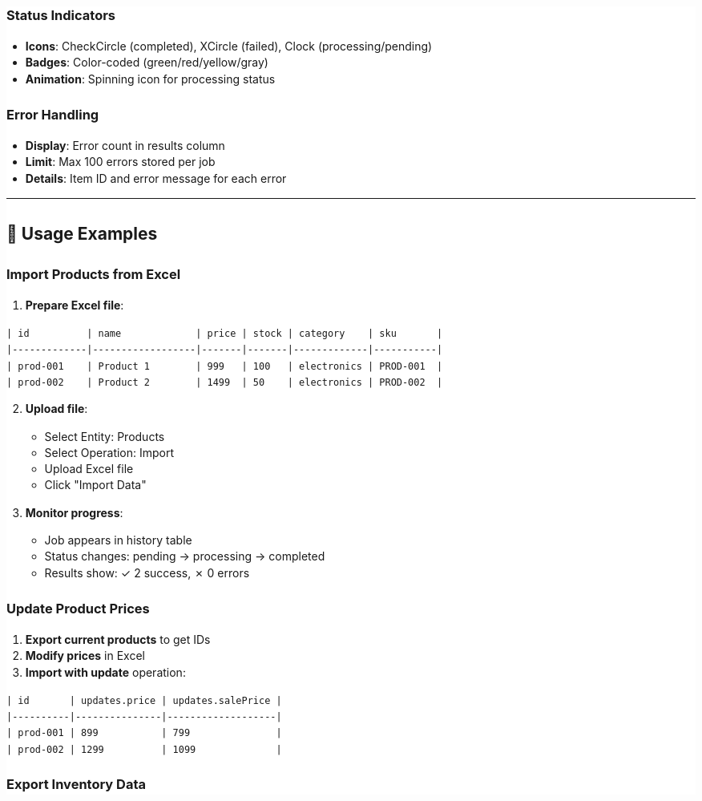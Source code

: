### Status Indicators

- **Icons**: CheckCircle (completed), XCircle (failed), Clock (processing/pending)
- **Badges**: Color-coded (green/red/yellow/gray)
- **Animation**: Spinning icon for processing status

### Error Handling

- **Display**: Error count in results column
- **Limit**: Max 100 errors stored per job
- **Details**: Item ID and error message for each error

---

## 📝 Usage Examples

### Import Products from Excel

1. **Prepare Excel file**:

```
| id          | name             | price | stock | category    | sku       |
|-------------|------------------|-------|-------|-------------|-----------|
| prod-001    | Product 1        | 999   | 100   | electronics | PROD-001  |
| prod-002    | Product 2        | 1499  | 50    | electronics | PROD-002  |
```

2. **Upload file**:

   - Select Entity: Products
   - Select Operation: Import
   - Upload Excel file
   - Click "Import Data"

3. **Monitor progress**:
   - Job appears in history table
   - Status changes: pending → processing → completed
   - Results show: ✓ 2 success, ✗ 0 errors

### Update Product Prices

1. **Export current products** to get IDs
2. **Modify prices** in Excel
3. **Import with update** operation:

```
| id       | updates.price | updates.salePrice |
|----------|---------------|-------------------|
| prod-001 | 899           | 799               |
| prod-002 | 1299          | 1099              |
```

### Export Inventory Data
